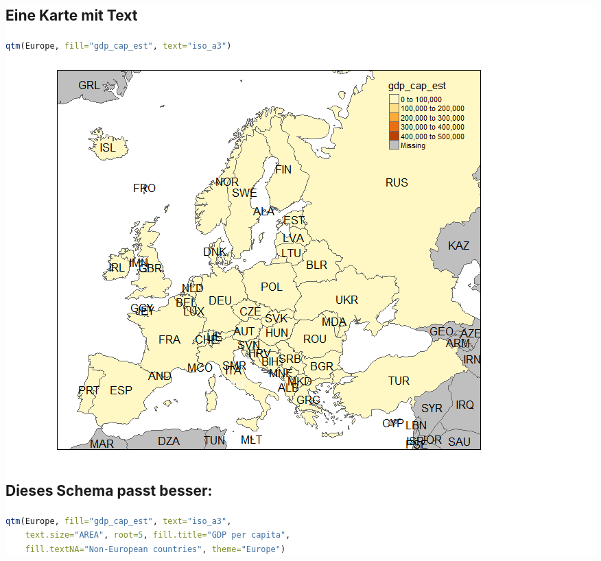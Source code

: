 
## Eine Karte mit Text 


```r
qtm(Europe, fill="gdp_cap_est", text="iso_a3")
```

![](tmap_files/figure-slidy/unnamed-chunk-8-1.png)

## Dieses Schema passt besser:


```r
qtm(Europe, fill="gdp_cap_est", text="iso_a3", 
    text.size="AREA", root=5, fill.title="GDP per capita", 
    fill.textNA="Non-European countries", theme="Europe")
```
